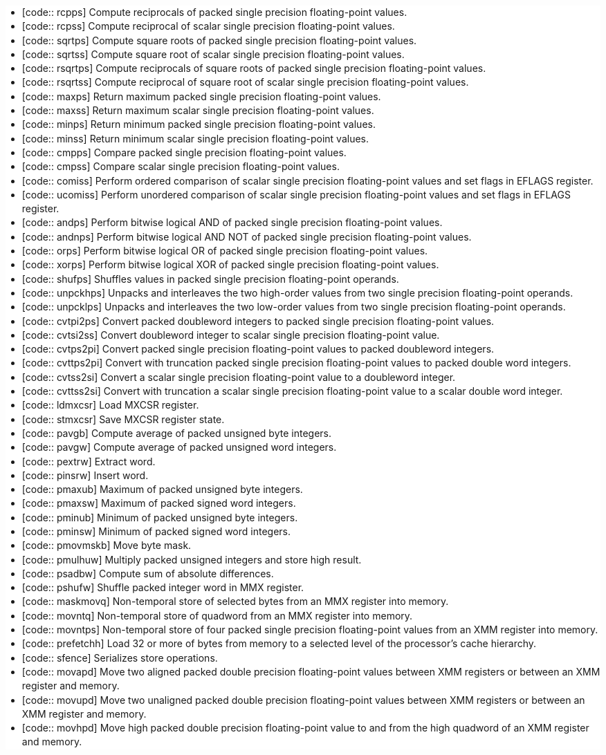 * [code:: rcpps] Compute reciprocals of packed single precision floating-point values.
* [code:: rcpss] Compute reciprocal of scalar single precision floating-point values.
* [code:: sqrtps] Compute square roots of packed single precision floating-point values.
* [code:: sqrtss] Compute square root of scalar single precision floating-point values.
* [code:: rsqrtps] Compute reciprocals of square roots of packed single precision floating-point values.
* [code:: rsqrtss] Compute reciprocal of square root of scalar single precision floating-point values.
* [code:: maxps] Return maximum packed single precision floating-point values.
* [code:: maxss] Return maximum scalar single precision floating-point values.
* [code:: minps] Return minimum packed single precision floating-point values.
* [code:: minss] Return minimum scalar single precision floating-point values.
* [code:: cmpps] Compare packed single precision floating-point values.
* [code:: cmpss] Compare scalar single precision floating-point values.
* [code:: comiss] Perform ordered comparison of scalar single precision floating-point values and set flags in EFLAGS register.
* [code:: ucomiss] Perform unordered comparison of scalar single precision floating-point values and set flags in EFLAGS register.
* [code:: andps] Perform bitwise logical AND of packed single precision floating-point values.
* [code:: andnps] Perform bitwise logical AND NOT of packed single precision floating-point values.
* [code:: orps] Perform bitwise logical OR of packed single precision floating-point values.
* [code:: xorps] Perform bitwise logical XOR of packed single precision floating-point values.
* [code:: shufps] Shuffles values in packed single precision floating-point operands.
* [code:: unpckhps] Unpacks and interleaves the two high-order values from two single precision floating-point operands.
* [code:: unpcklps] Unpacks and interleaves the two low-order values from two single precision floating-point operands.
* [code:: cvtpi2ps] Convert packed doubleword integers to packed single precision floating-point values.
* [code:: cvtsi2ss] Convert doubleword integer to scalar single precision floating-point value.
* [code:: cvtps2pi] Convert packed single precision floating-point values to packed doubleword integers.
* [code:: cvttps2pi] Convert with truncation packed single precision floating-point values to packed double word integers.
* [code:: cvtss2si] Convert a scalar single precision floating-point value to a doubleword integer.
* [code:: cvttss2si] Convert with truncation a scalar single precision floating-point value to a scalar double word integer.
* [code:: ldmxcsr] Load MXCSR register.
* [code:: stmxcsr] Save MXCSR register state.
* [code:: pavgb] Compute average of packed unsigned byte integers.
* [code:: pavgw] Compute average of packed unsigned word integers.
* [code:: pextrw] Extract word.
* [code:: pinsrw] Insert word.
* [code:: pmaxub] Maximum of packed unsigned byte integers.
* [code:: pmaxsw] Maximum of packed signed word integers.
* [code:: pminub] Minimum of packed unsigned byte integers.
* [code:: pminsw] Minimum of packed signed word integers.
* [code:: pmovmskb] Move byte mask.
* [code:: pmulhuw] Multiply packed unsigned integers and store high result.
* [code:: psadbw] Compute sum of absolute differences.
* [code:: pshufw] Shuffle packed integer word in MMX register.
* [code:: maskmovq] Non-temporal store of selected bytes from an MMX register into memory.
* [code:: movntq] Non-temporal store of quadword from an MMX register into memory.
* [code:: movntps] Non-temporal store of four packed single precision floating-point values from an XMM register into memory.
* [code:: prefetchh] Load 32 or more of bytes from memory to a selected level of the processor’s cache hierarchy.
* [code:: sfence] Serializes store operations.
* [code:: movapd] Move two aligned packed double precision floating-point values between XMM registers or between an XMM register and memory.
* [code:: movupd] Move two unaligned packed double precision floating-point values between XMM registers or between an XMM register and memory.
* [code:: movhpd] Move high packed double precision floating-point value to and from the high quadword of an XMM register and memory.